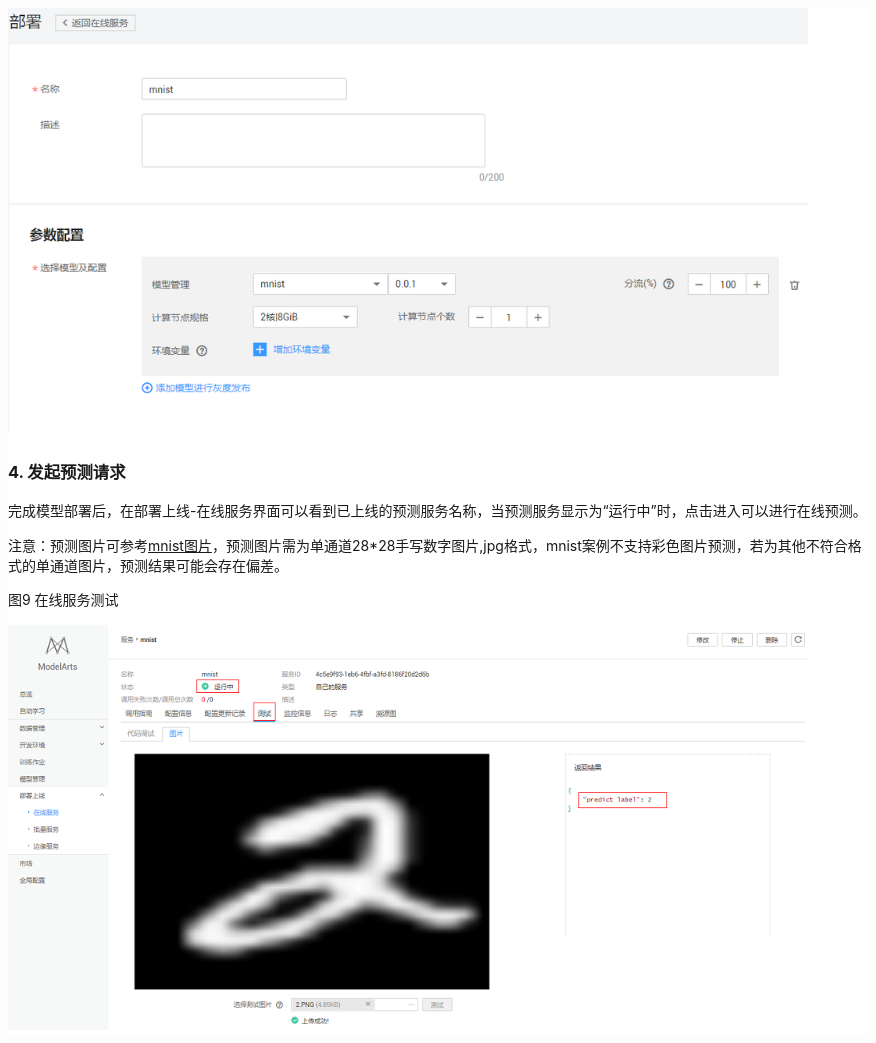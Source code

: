 <img src="images/部署在线服务参数配置.PNG" width="800px" />

### 4. 发起预测请求

完成模型部署后，在部署上线-在线服务界面可以看到已上线的预测服务名称，当预测服务显示为“运行中”时，点击进入可以进行在线预测。

注意：预测图片可参考[mnist图片](https://github.com/huawei-clouds/modelarts-example/tree/master/Using%20MXNet%20to%20Create%20a%20MNIST%20Dataset%20Recognition%20Application/mnist_pic)，预测图片需为单通道28*28手写数字图片,jpg格式，mnist案例不支持彩色图片预测，若为其他不符合格式的单通道图片，预测结果可能会存在偏差。


图9 在线服务测试

<img src="images/在线服务测试.PNG" width="800px" />

